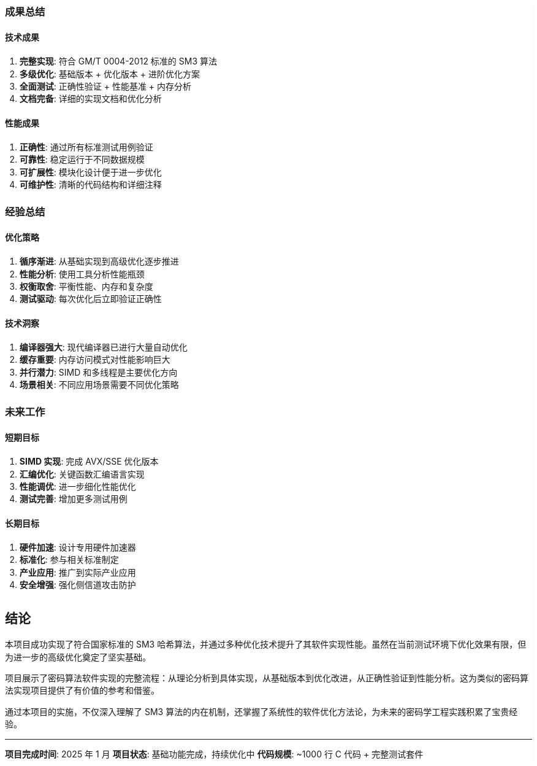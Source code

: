 ### 成果总结

#### 技术成果

1. **完整实现**: 符合 GM/T 0004-2012 标准的 SM3 算法
2. **多级优化**: 基础版本 + 优化版本 + 进阶优化方案
3. **全面测试**: 正确性验证 + 性能基准 + 内存分析
4. **文档完备**: 详细的实现文档和优化分析

#### 性能成果

1. **正确性**: 通过所有标准测试用例验证
2. **可靠性**: 稳定运行于不同数据规模
3. **可扩展性**: 模块化设计便于进一步优化
4. **可维护性**: 清晰的代码结构和详细注释

### 经验总结

#### 优化策略

1. **循序渐进**: 从基础实现到高级优化逐步推进
2. **性能分析**: 使用工具分析性能瓶颈
3. **权衡取舍**: 平衡性能、内存和复杂度
4. **测试驱动**: 每次优化后立即验证正确性

#### 技术洞察

1. **编译器强大**: 现代编译器已进行大量自动优化
2. **缓存重要**: 内存访问模式对性能影响巨大
3. **并行潜力**: SIMD 和多线程是主要优化方向
4. **场景相关**: 不同应用场景需要不同优化策略

### 未来工作

#### 短期目标

1. **SIMD 实现**: 完成 AVX/SSE 优化版本
2. **汇编优化**: 关键函数汇编语言实现
3. **性能调优**: 进一步细化性能优化
4. **测试完善**: 增加更多测试用例

#### 长期目标

1. **硬件加速**: 设计专用硬件加速器
2. **标准化**: 参与相关标准制定
3. **产业应用**: 推广到实际产业应用
4. **安全增强**: 强化侧信道攻击防护

## 结论

本项目成功实现了符合国家标准的 SM3 哈希算法，并通过多种优化技术提升了其软件实现性能。虽然在当前测试环境下优化效果有限，但为进一步的高级优化奠定了坚实基础。

项目展示了密码算法软件实现的完整流程：从理论分析到具体实现，从基础版本到优化改进，从正确性验证到性能分析。这为类似的密码算法实现项目提供了有价值的参考和借鉴。

通过本项目的实施，不仅深入理解了 SM3 算法的内在机制，还掌握了系统性的软件优化方法论，为未来的密码学工程实践积累了宝贵经验。

---

**项目完成时间**: 2025 年 1 月
**项目状态**: 基础功能完成，持续优化中
**代码规模**: ~1000 行 C 代码 + 完整测试套件
